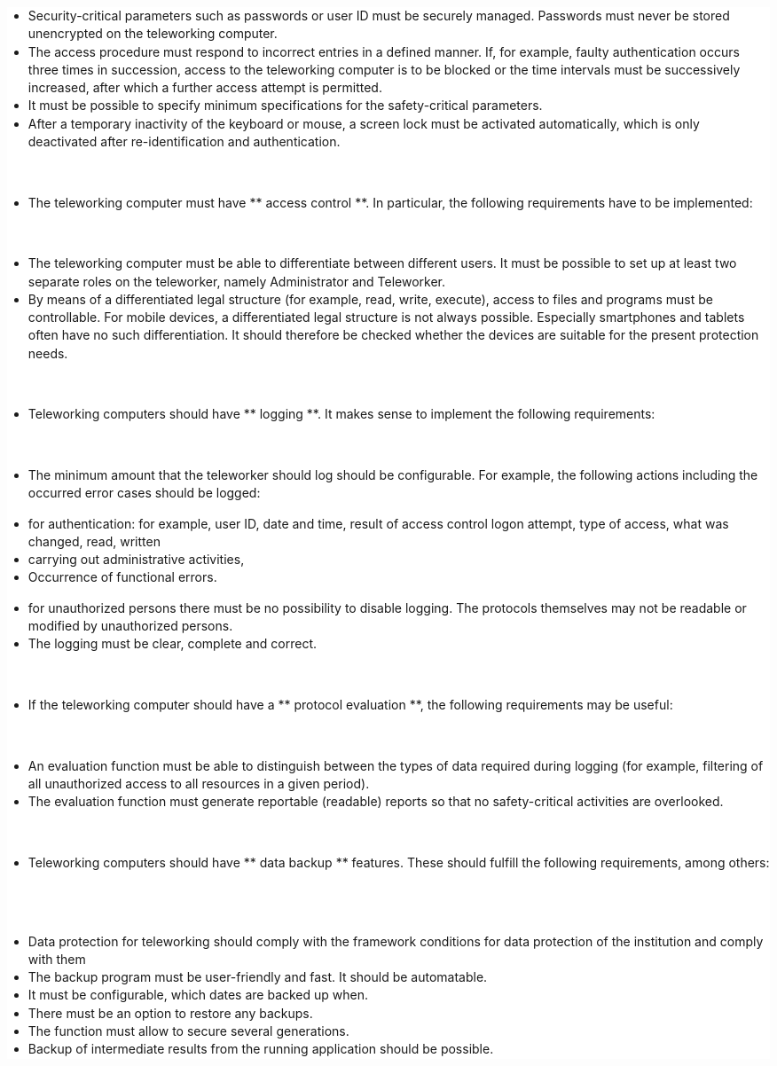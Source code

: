 + Security-critical parameters such as passwords or user ID must be securely managed. Passwords must never be stored unencrypted on the teleworking computer.
+ The access procedure must respond to incorrect entries in a defined manner. If, for example, faulty authentication occurs three times in succession, access to the teleworking computer is to be blocked or the time intervals must be successively increased, after which a further access attempt is permitted.
+ It must be possible to specify minimum specifications for the safety-critical parameters.
+ After a temporary inactivity of the keyboard or mouse, a screen lock must be activated automatically, which is only deactivated after re-identification and authentication.


 
* The teleworking computer must have ** access control **. In particular, the following requirements have to be implemented:

 
+ The teleworking computer must be able to differentiate between different users. It must be possible to set up at least two separate roles on the teleworker, namely Administrator and Teleworker.
+ By means of a differentiated legal structure (for example, read, write, execute), access to files and programs must be controllable. For mobile devices, a differentiated legal structure is not always possible. Especially smartphones and tablets often have no such differentiation. It should therefore be checked whether the devices are suitable for the present protection needs.


 
* Teleworking computers should have ** logging **. It makes sense to implement the following requirements:

 
+ The minimum amount that the teleworker should log should be configurable. For example, the following actions including the occurred error cases should be logged:


- for authentication: for example, user ID, date and time, result of access control logon attempt, type of access, what was changed, read, written
- carrying out administrative activities,
- Occurrence of functional errors.



+ for unauthorized persons there must be no possibility to disable logging. The protocols themselves may not be readable or modified by unauthorized persons.
+ The logging must be clear, complete and correct.


 
* If the teleworking computer should have a ** protocol evaluation **, the following requirements may be useful:

 
+ An evaluation function must be able to distinguish between the types of data required during logging (for example, filtering of all unauthorized access to all resources in a given period).
+ The evaluation function must generate reportable (readable) reports so that no safety-critical activities are overlooked.


 
* Teleworking computers should have ** data backup ** features. These should fulfill the following requirements, among others:
 

 
+ Data protection for teleworking should comply with the framework conditions for data protection of the institution and comply with them
+ The backup program must be user-friendly and fast. It should be automatable.
+ It must be configurable, which dates are backed up when.
+ There must be an option to restore any backups.
+ The function must allow to secure several generations.
+ Backup of intermediate results from the running application should be possible.

